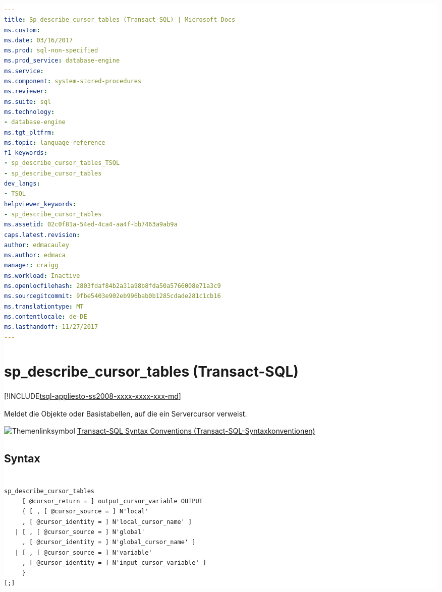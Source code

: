 ```yaml
---
title: Sp_describe_cursor_tables (Transact-SQL) | Microsoft Docs
ms.custom: 
ms.date: 03/16/2017
ms.prod: sql-non-specified
ms.prod_service: database-engine
ms.service: 
ms.component: system-stored-procedures
ms.reviewer: 
ms.suite: sql
ms.technology:
- database-engine
ms.tgt_pltfrm: 
ms.topic: language-reference
f1_keywords:
- sp_describe_cursor_tables_TSQL
- sp_describe_cursor_tables
dev_langs:
- TSQL
helpviewer_keywords:
- sp_describe_cursor_tables
ms.assetid: 02c0f81a-54ed-4ca4-aa4f-bb7463a9ab9a
caps.latest.revision: 
author: edmacauley
ms.author: edmaca
manager: craigg
ms.workload: Inactive
ms.openlocfilehash: 2803fdaf84b2a31a98b8fda50a5766008e71a3c9
ms.sourcegitcommit: 9fbe5403e902eb996bab0b1285cdade281c1cb16
ms.translationtype: MT
ms.contentlocale: de-DE
ms.lasthandoff: 11/27/2017
---
```

# <a name="spdescribecursortables-transact-sql"></a>sp_describe_cursor_tables (Transact-SQL)
[!INCLUDE[tsql-appliesto-ss2008-xxxx-xxxx-xxx-md](../../includes/tsql-appliesto-ss2008-xxxx-xxxx-xxx-md.md)]

  Meldet die Objekte oder Basistabellen, auf die ein Servercursor verweist.  
  
 ![Themenlinksymbol](../../database-engine/configure-windows/media/topic-link.gif "Topic link icon") [Transact-SQL Syntax Conventions (Transact-SQL-Syntaxkonventionen)](../../t-sql/language-elements/transact-sql-syntax-conventions-transact-sql.md)  
  
## <a name="syntax"></a>Syntax  
  
```  
  
sp_describe_cursor_tables   
     [ @cursor_return = ] output_cursor_variable OUTPUT   
     { [ , [ @cursor_source = ] N'local'  
     , [ @cursor_identity = ] N'local_cursor_name' ]   
   | [ , [ @cursor_source = ] N'global'  
     , [ @cursor_identity = ] N'global_cursor_name' ]   
   | [ , [ @cursor_source = ] N'variable'  
     , [ @cursor_identity = ] N'input_cursor_variable' ]   
     }   
[;]  
```  
  